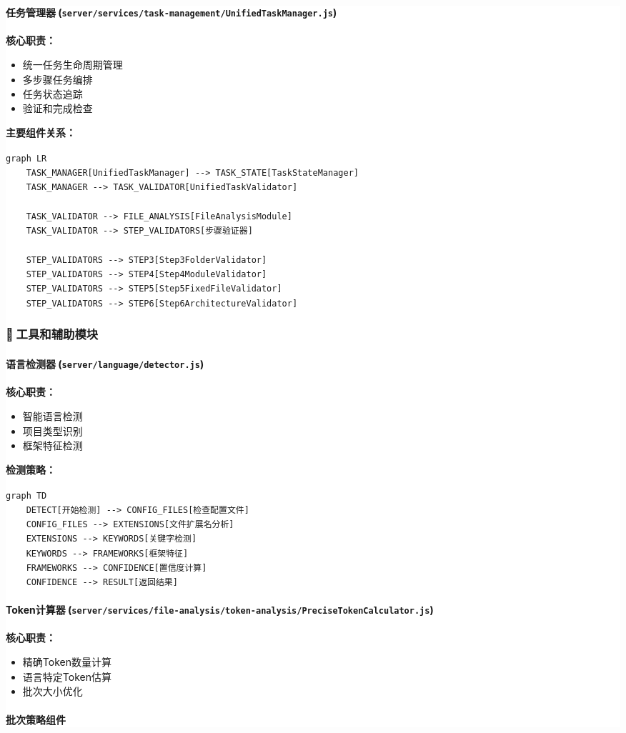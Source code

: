 #### 任务管理器 (`server/services/task-management/UnifiedTaskManager.js`)

**核心职责：**
- 统一任务生命周期管理
- 多步骤任务编排  
- 任务状态追踪
- 验证和完成检查

**主要组件关系：**
```mermaid
graph LR
    TASK_MANAGER[UnifiedTaskManager] --> TASK_STATE[TaskStateManager]
    TASK_MANAGER --> TASK_VALIDATOR[UnifiedTaskValidator]
    
    TASK_VALIDATOR --> FILE_ANALYSIS[FileAnalysisModule]
    TASK_VALIDATOR --> STEP_VALIDATORS[步骤验证器]
    
    STEP_VALIDATORS --> STEP3[Step3FolderValidator]
    STEP_VALIDATORS --> STEP4[Step4ModuleValidator] 
    STEP_VALIDATORS --> STEP5[Step5FixedFileValidator]
    STEP_VALIDATORS --> STEP6[Step6ArchitectureValidator]
```

### 🔧 工具和辅助模块

#### 语言检测器 (`server/language/detector.js`)

**核心职责：**
- 智能语言检测
- 项目类型识别
- 框架特征检测

**检测策略：**
```mermaid
graph TD
    DETECT[开始检测] --> CONFIG_FILES[检查配置文件]
    CONFIG_FILES --> EXTENSIONS[文件扩展名分析]  
    EXTENSIONS --> KEYWORDS[关键字检测]
    KEYWORDS --> FRAMEWORKS[框架特征]
    FRAMEWORKS --> CONFIDENCE[置信度计算]
    CONFIDENCE --> RESULT[返回结果]
```

#### Token计算器 (`server/services/file-analysis/token-analysis/PreciseTokenCalculator.js`)

**核心职责：**
- 精确Token数量计算
- 语言特定Token估算
- 批次大小优化

#### 批次策略组件
